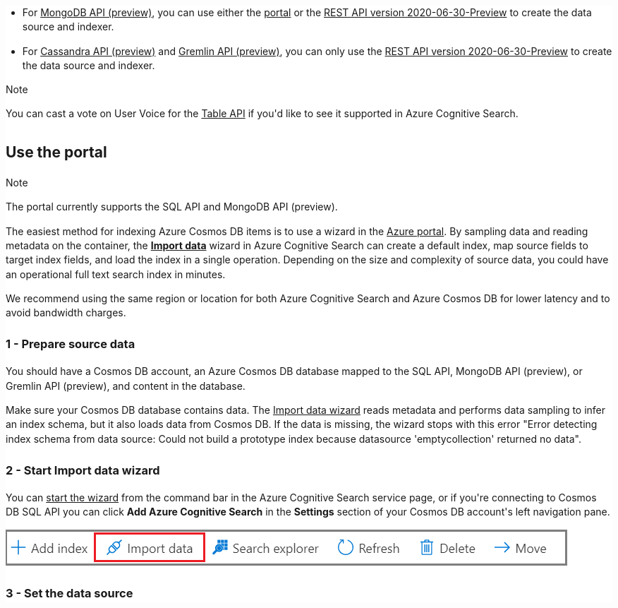 + For [MongoDB API (preview)](../cosmos-db/mongodb-introduction.md), you can use either the [portal](#cosmos-indexer-portal) or the [REST API version 2020-06-30-Preview](search-api-preview.md) to create the data source and indexer.

+ For [Cassandra API (preview)](../cosmos-db/cassandra-introduction.md) and [Gremlin API (preview)](../cosmos-db/graph-introduction.md), you can only use the [REST API version 2020-06-30-Preview](search-api-preview.md) to create the data source and indexer.


> [!Note]
> You can cast a vote on User Voice for the [Table API](https://feedback.azure.com/forums/263029-azure-search/suggestions/32759746-azure-search-should-be-able-to-index-cosmos-db-tab) if you'd like to see it supported in Azure Cognitive Search.
>

<a name="cosmos-indexer-portal"></a>

## Use the portal

> [!Note]
> The portal currently supports the SQL API and MongoDB API (preview).

The easiest method for indexing Azure Cosmos DB items is to use a wizard in the [Azure portal](https://portal.azure.com/). By sampling data and reading metadata on the container, the [**Import data**](search-import-data-portal.md) wizard in Azure Cognitive Search can create a default index, map source fields to target index fields, and load the index in a single operation. Depending on the size and complexity of source data, you could have an operational full text search index in minutes.

We recommend using the same region or location for both Azure Cognitive Search and Azure Cosmos DB for lower latency and to avoid bandwidth charges.

### 1 - Prepare source data

You should have a Cosmos DB account, an Azure Cosmos DB database mapped to the SQL API, MongoDB API (preview), or Gremlin API (preview), and content in the database.

Make sure your Cosmos DB database contains data. The [Import data wizard](search-import-data-portal.md) reads metadata and performs data sampling to infer an index schema, but it also loads data from Cosmos DB. If the data is missing, the wizard stops with this error "Error detecting index schema from data source: Could not build a prototype index because datasource 'emptycollection' returned no data".

### 2 - Start Import data wizard

You can [start the wizard](search-import-data-portal.md) from the command bar in the Azure Cognitive Search service page, or if you're connecting to Cosmos DB SQL API you can click **Add Azure Cognitive Search** in the **Settings** section of your Cosmos DB account's left navigation pane.

   ![Import data command in portal](./media/search-import-data-portal/import-data-cmd2.png "Start the Import data wizard")

### 3 - Set the data source
